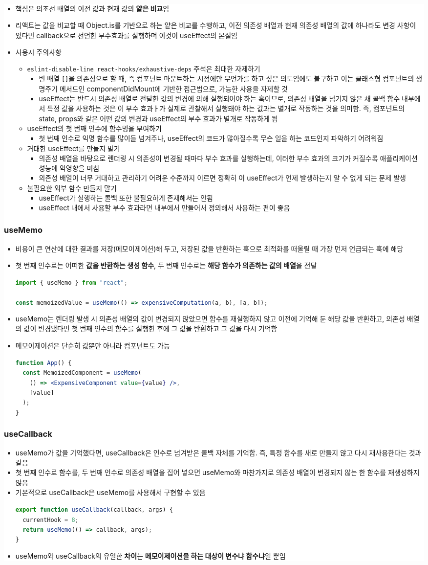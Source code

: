   - 핵심은 의조선 배열의 이전 값과 현재 값의 **얕은 비교**임
  - 리액트는 값을 비교할 때 Object.is를 기반으로 하는 얕은 비교를 수행하고, 이전 의존성 배열과 현재 의존성 배열의 값에 하나라도 변경 사항이 있다면 callback으로 선언한 부수효과를 실행하며 이것이 useEffect의 본질임

- 사용시 주의사항
  - `eslint-disable-line react-hooks/exhaustive-deps` 주석은 최대한 자제하기
    - 빈 배열 `[]`을 의존성으로 할 때, 즉 컴포넌트 마운트하는 시점에만 무언가를 하고 싶은 의도임에도 불구하고 이는 클래스형 컴포넌트의 생명주기 메서드인 componentDidMount에 기반한 접근법으로, 가능한 사용을 자제할 것
    - useEffect는 반드시 의존성 배열로 전달한 값의 변경에 의해 실행되어야 하는 훅이므로, 의존성 배열을 넘기지 않은 채 콜백 함수 내부에서 특정 값을 사용하는 것은 이 부수 효과ㅏ가 실제로 관찰해서 실행돼야 하는 값과는 별개로 작동하는 것을 의미함. 즉, 컴포넌트의 state, props와 같은 어떤 값의 변경과 useEffect의 부수 효과가 별개로 작동하게 됨
  - useEffect의 첫 번째 인수에 함수명을 부여하기
    - 첫 번째 인수로 익명 함수를 많이들 넘겨주나, useEffect의 코드가 많아질수록 무슨 일을 하는 코드인지 파악하기 어려워짐
  - 거대한 useEffect를 만들지 말기
    - 의존성 배열을 바탕으로 렌더링 시 의존성이 변경될 때마다 부수 효과를 실행하는데, 이러한 부수 효과의 크기가 커질수록 애플리케이션 성능에 악영향을 미침
    - 의존성 배열이 너무 거대하고 관리하기 어려운 수준까지 이르면 정확히 이 useEffect가 언제 발생하는지 알 수 없게 되는 문제 발생
  - 불필요한 외부 함수 만들지 말기
    - useEffect가 실행하는 콜백 또한 불필요하게 존재해서는 안됨
    - useEffect 내에서 사용할 부수 효과라면 내부에서 만들어서 정의해서 사용하는 편이 좋음

### useMemo

- 비용이 큰 연산에 대한 결과를 저장(메모이제이션)해 두고, 저장된 값을 반환하는 훅으로 최적화를 떠올릴 때 가장 먼저 언급되는 훅에 해당
- 첫 번째 인수로는 어떠한 **값을 반환하는 생성 함수**, 두 번째 인수로는 **해당 함수가 의존하는 값의 배열**을 전달

  ```jsx
  import { useMemo } from "react";

  const memoizedValue = useMemo(() => expensiveComputation(a, b), [a, b]);
  ```

- useMemo는 렌더링 발생 시 의존성 배열의 값이 변경되지 않았으면 함수를 재실행하지 않고 이전에 기억해 둔 해당 값을 반환하고, 의존성 배열의 값이 변경됐다면 첫 번째 인수의 함수를 실행한 후에 그 값을 반환하고 그 값을 다시 기억함
- 메모이제이션은 단순히 값뿐만 아니라 컴포넌트도 가능
  ```jsx
  function App() {
    const MemoizedComponent = useMemo(
      () => <ExpensiveComponent value={value} />,
      [value]
    );
  }
  ```

### useCallback

- useMemo가 값을 기억했다면, useCallback은 인수로 넘겨받은 콜백 자체를 기억함. 즉, 특정 함수를 새로 만들지 않고 다시 재사용한다는 것과 같음
- 첫 번째 인수로 함수를, 두 번째 인수로 의존성 배열을 집어 넣으면 useMemo와 마찬가지로 의존성 배열이 변경되지 않는 한 함수를 재생성하지 않음
- 기본적으로 useCallback은 useMemo를 사용해서 구현할 수 있음
  ```jsx
  export function useCallback(callback, args) {
    currentHook = 8;
    return useMemo(() => callback, args);
  }
  ```
- useMemo와 useCallback의 유일한 **차이**는 **메모이제이션을 하는 대상이 변수냐 함수냐**일 뿐임
